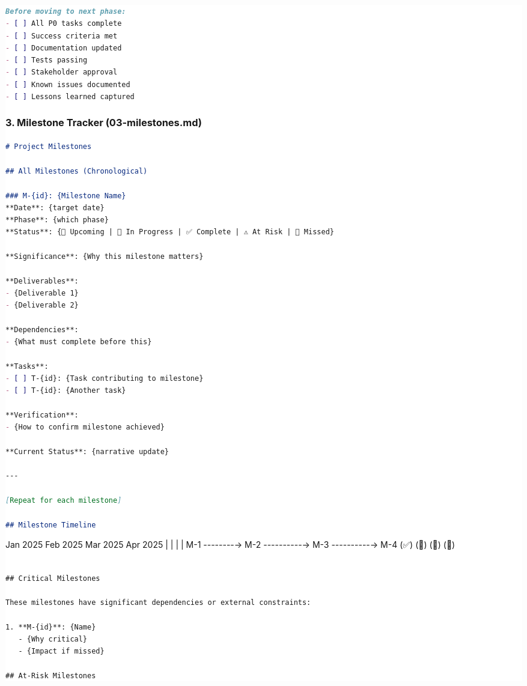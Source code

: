 ```markdown
Before moving to next phase:
- [ ] All P0 tasks complete
- [ ] Success criteria met
- [ ] Documentation updated
- [ ] Tests passing
- [ ] Stakeholder approval
- [ ] Known issues documented
- [ ] Lessons learned captured
```

### 3. Milestone Tracker (03-milestones.md)

```markdown
# Project Milestones

## All Milestones (Chronological)

### M-{id}: {Milestone Name}
**Date**: {target date}
**Phase**: {which phase}
**Status**: {🎯 Upcoming | 🔄 In Progress | ✅ Complete | ⚠️ At Risk | 🚫 Missed}

**Significance**: {Why this milestone matters}

**Deliverables**:
- {Deliverable 1}
- {Deliverable 2}

**Dependencies**:
- {What must complete before this}

**Tasks**:
- [ ] T-{id}: {Task contributing to milestone}
- [ ] T-{id}: {Another task}

**Verification**:
- {How to confirm milestone achieved}

**Current Status**: {narrative update}

---

[Repeat for each milestone]

## Milestone Timeline

```
Jan 2025        Feb 2025        Mar 2025        Apr 2025
   |               |               |               |
   M-1 --------→ M-2 ----------→ M-3 ----------→ M-4
  (✅)           (🔄)            (🎯)            (🎯)
```

## Critical Milestones

These milestones have significant dependencies or external constraints:

1. **M-{id}**: {Name}
   - {Why critical}
   - {Impact if missed}

## At-Risk Milestones

```
